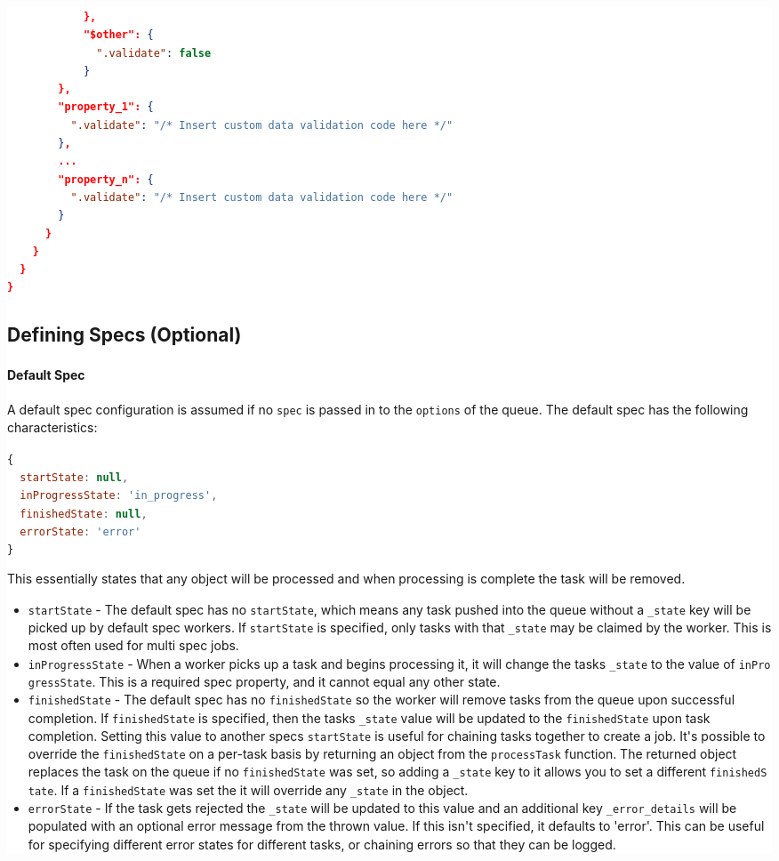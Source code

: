 ```json
            },
            "$other": {
              ".validate": false
            }
        },
        "property_1": {
          ".validate": "/* Insert custom data validation code here */"
        },
        ...
        "property_n": {
          ".validate": "/* Insert custom data validation code here */"
        }
      }
    }
  }
}
```


## Defining Specs (Optional)

#### Default Spec

A default spec configuration is assumed if no `spec` is passed in to the `options` of the queue. The
default spec has the following characteristics:

```js
{
  startState: null,
  inProgressState: 'in_progress',
  finishedState: null,
  errorState: 'error'
}
```

This essentially states that any object will be processed and when processing is complete the task
will be removed.

- `startState` - The default spec has no `startState`, which means any task pushed into the queue
  without a `_state` key will be picked up by default spec workers. If `startState` is specified,
  only tasks with that `_state` may be claimed by the worker. This is most often used for multi spec
  jobs.
- `inProgressState` - When a worker picks up a task and begins processing it, it will change the
  tasks `_state` to the value of `inProgressState`. This is a required spec property, and it cannot
  equal any other state.
- `finishedState` - The default spec has no `finishedState` so the worker will remove tasks from the
  queue upon successful completion. If `finishedState` is specified, then the tasks `_state` value
  will be updated to the `finishedState` upon task completion. Setting this value to another specs
  `startState` is useful for chaining tasks together to create a job. It's possible to override the
  `finishedState` on a per-task basis by returning an object from the `processTask` function. The
  returned object replaces the task on the queue if no `finishedState` was set, so adding a `_state`
  key to it allows you to set a different `finishedState`. If a `finishedState` was set the it will
  override any `_state` in the object.
- `errorState` - If the task gets rejected the `_state` will be updated to this value and an
  additional key `_error_details` will be populated with an optional error message from the thrown
  value. If this isn't specified, it defaults to 'error'. This can be useful for specifying
  different error states for different tasks, or chaining errors so that they can be logged.
